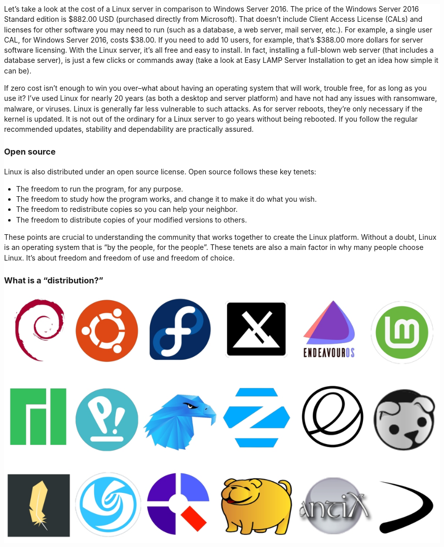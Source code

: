 
Let’s take a look at the cost of a Linux server in comparison to Windows Server 2016. The price of the Windows Server 2016 Standard edition is \$882.00 USD (purchased directly from Microsoft). That doesn’t include Client Access License (CALs) and licenses for other software you may need to run (such as a database, a web server, mail server, etc.). For example, a single user CAL, for Windows Server 2016, costs \$38.00. If you need to add 10 users, for example, that’s \$388.00 more dollars for server software licensing.  With the Linux server, it’s all free and easy to install. In fact, installing a full-blown web server (that includes a database server), is just a few clicks or commands away (take a look at Easy LAMP Server Installation to get an idea how simple it can be).

If zero cost isn’t enough to win you over–what about having an operating system that will work, trouble free, for as long as you use it? I’ve used Linux for nearly 20 years (as both a desktop and server platform) and have not had any issues with ransomware, malware, or viruses. Linux is generally far less vulnerable to such attacks. As for server reboots, they’re only necessary if the kernel is updated. It is not out of the ordinary for a Linux server to go years without being rebooted. If you follow the regular recommended updates, stability and dependability are practically assured.

### Open source
Linux is also distributed under an open source license. Open source follows these key tenets:

- The freedom to run the program, for any purpose.
- The freedom to study how the program works, and change it to make it do what you wish.
- The freedom to redistribute copies so you can help your neighbor.
- The freedom to distribute copies of your modified versions to others.

These points are crucial to understanding the community that works together to create the Linux platform. Without a doubt, Linux is an operating system that is “by the people, for the people”. These tenets are also a main factor in why many people choose Linux. It’s about freedom and freedom of use and freedom of choice.

### What is a “distribution?”

![linux distributions](linuxdistros.jpg)
